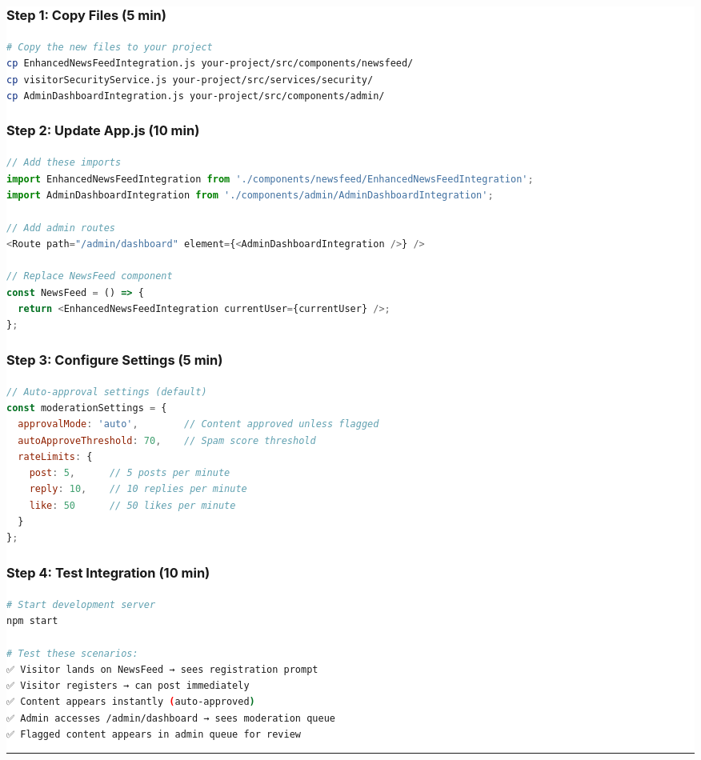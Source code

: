 ### **Step 1: Copy Files** (5 min)
```bash
# Copy the new files to your project
cp EnhancedNewsFeedIntegration.js your-project/src/components/newsfeed/
cp visitorSecurityService.js your-project/src/services/security/
cp AdminDashboardIntegration.js your-project/src/components/admin/
```

### **Step 2: Update App.js** (10 min)
```javascript
// Add these imports
import EnhancedNewsFeedIntegration from './components/newsfeed/EnhancedNewsFeedIntegration';
import AdminDashboardIntegration from './components/admin/AdminDashboardIntegration';

// Add admin routes
<Route path="/admin/dashboard" element={<AdminDashboardIntegration />} />

// Replace NewsFeed component
const NewsFeed = () => {
  return <EnhancedNewsFeedIntegration currentUser={currentUser} />;
};
```

### **Step 3: Configure Settings** (5 min)
```javascript
// Auto-approval settings (default)
const moderationSettings = {
  approvalMode: 'auto',        // Content approved unless flagged
  autoApproveThreshold: 70,    // Spam score threshold
  rateLimits: {
    post: 5,      // 5 posts per minute
    reply: 10,    // 10 replies per minute  
    like: 50      // 50 likes per minute
  }
};
```

### **Step 4: Test Integration** (10 min)
```bash
# Start development server
npm start

# Test these scenarios:
✅ Visitor lands on NewsFeed → sees registration prompt
✅ Visitor registers → can post immediately
✅ Content appears instantly (auto-approved)
✅ Admin accesses /admin/dashboard → sees moderation queue
✅ Flagged content appears in admin queue for review
```

---
